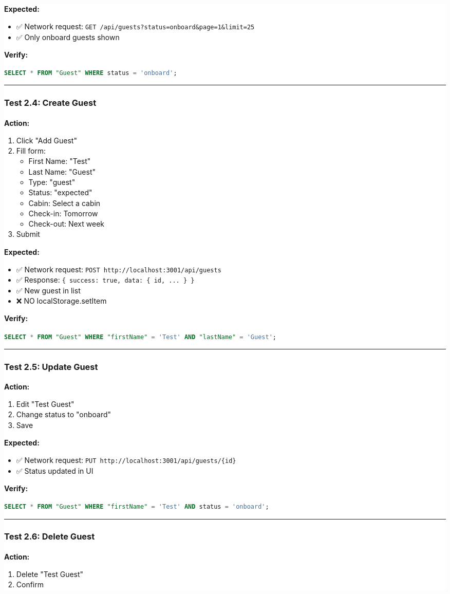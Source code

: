 **Expected:**
- ✅ Network request: `GET /api/guests?status=onboard&page=1&limit=25`
- ✅ Only onboard guests shown

**Verify:**
```sql
SELECT * FROM "Guest" WHERE status = 'onboard';
```

---

### **Test 2.4: Create Guest**
**Action:**
1. Click "Add Guest"
2. Fill form:
   - First Name: "Test"
   - Last Name: "Guest"
   - Type: "guest"
   - Status: "expected"
   - Cabin: Select a cabin
   - Check-in: Tomorrow
   - Check-out: Next week
3. Submit

**Expected:**
- ✅ Network request: `POST http://localhost:3001/api/guests`
- ✅ Response: `{ success: true, data: { id, ... } }`
- ✅ New guest in list
- ❌ NO localStorage.setItem

**Verify:**
```sql
SELECT * FROM "Guest" WHERE "firstName" = 'Test' AND "lastName" = 'Guest';
```

---

### **Test 2.5: Update Guest**
**Action:**
1. Edit "Test Guest"
2. Change status to "onboard"
3. Save

**Expected:**
- ✅ Network request: `PUT http://localhost:3001/api/guests/{id}`
- ✅ Status updated in UI

**Verify:**
```sql
SELECT * FROM "Guest" WHERE "firstName" = 'Test' AND status = 'onboard';
```

---

### **Test 2.6: Delete Guest**
**Action:**
1. Delete "Test Guest"
2. Confirm
